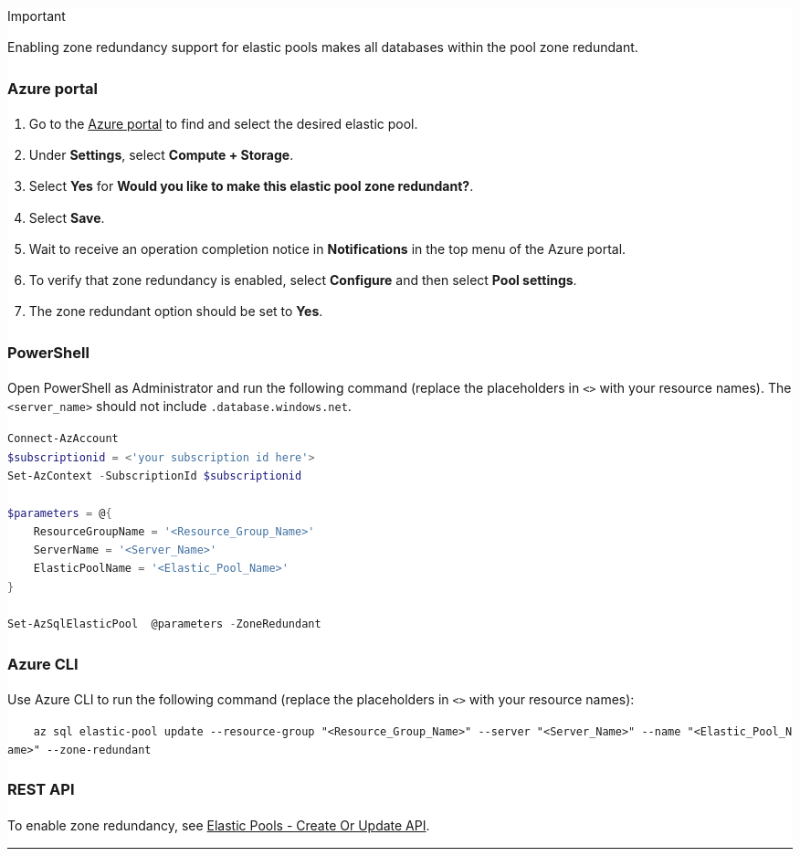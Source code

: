 > [!IMPORTANT]
> Enabling zone redundancy support for elastic pools makes all databases within the pool zone redundant.

### Azure portal

1. Go to the [Azure portal](https://portal.azure.com) to find and select the desired elastic pool.

2. Under **Settings**, select **Compute + Storage**.

3. Select **Yes** for **Would you like to make this elastic pool zone redundant?**.

4. Select **Save**.

5. Wait to receive an operation completion notice in **Notifications** in the top menu of the Azure portal. 

6. To verify that zone redundancy is enabled, select **Configure** and then select **Pool settings**.

7. The zone redundant option should be set to **Yes**.

### PowerShell

Open PowerShell as Administrator and run the following command (replace the placeholders in `<>` with your resource names). The `<server_name>` should not include `.database.windows.net`.

```powershell
Connect-AzAccount
$subscriptionid = <'your subscription id here'>
Set-AzContext -SubscriptionId $subscriptionid

$parameters = @{
    ResourceGroupName = '<Resource_Group_Name>'
    ServerName = '<Server_Name>'
    ElasticPoolName = '<Elastic_Pool_Name>'
}

Set-AzSqlElasticPool  @parameters -ZoneRedundant 
```

### Azure CLI

Use Azure CLI to run the following command (replace the placeholders in `<>` with your resource names):

```azurecli
    az sql elastic-pool update --resource-group "<Resource_Group_Name>" --server "<Server_Name>" --name "<Elastic_Pool_Name>" --zone-redundant 
```

### REST API

To enable zone redundancy, see [Elastic Pools - Create Or Update API](https://learn.microsoft.com/rest/api/sql/elastic-pools/create-or-update?view=rest-sql-2023-08-01&tabs=HTTP). 

---
